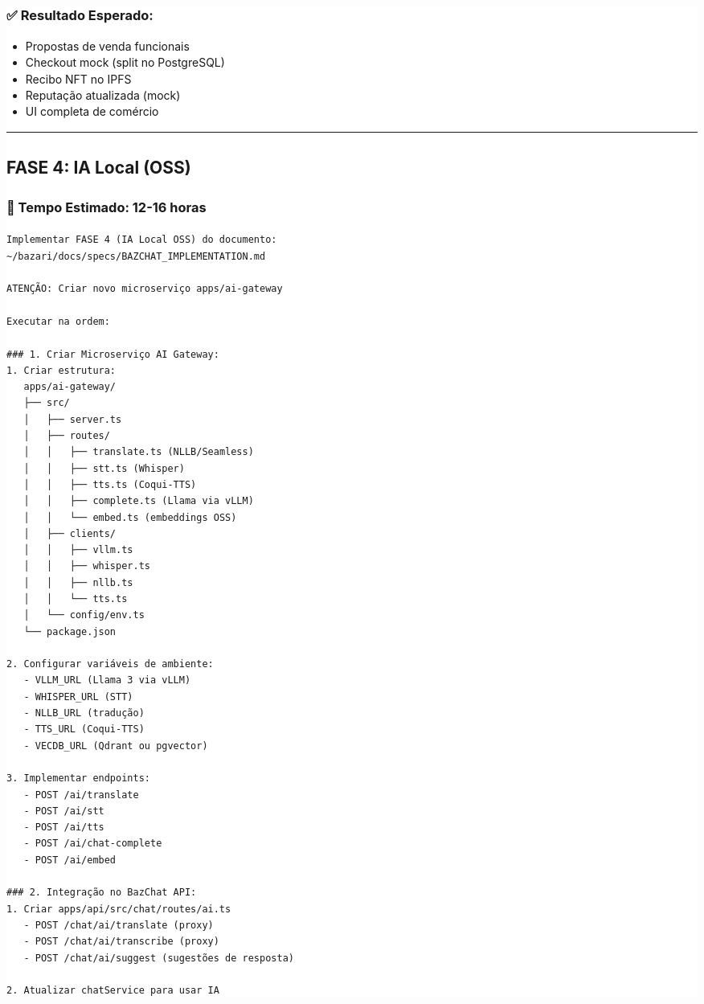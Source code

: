 
### ✅ Resultado Esperado:
- Propostas de venda funcionais
- Checkout mock (split no PostgreSQL)
- Recibo NFT no IPFS
- Reputação atualizada (mock)
- UI completa de comércio

---

## FASE 4: IA Local (OSS)

### 📌 Tempo Estimado: 12-16 horas

```
Implementar FASE 4 (IA Local OSS) do documento:
~/bazari/docs/specs/BAZCHAT_IMPLEMENTATION.md

ATENÇÃO: Criar novo microserviço apps/ai-gateway

Executar na ordem:

### 1. Criar Microserviço AI Gateway:
1. Criar estrutura:
   apps/ai-gateway/
   ├── src/
   │   ├── server.ts
   │   ├── routes/
   │   │   ├── translate.ts (NLLB/Seamless)
   │   │   ├── stt.ts (Whisper)
   │   │   ├── tts.ts (Coqui-TTS)
   │   │   ├── complete.ts (Llama via vLLM)
   │   │   └── embed.ts (embeddings OSS)
   │   ├── clients/
   │   │   ├── vllm.ts
   │   │   ├── whisper.ts
   │   │   ├── nllb.ts
   │   │   └── tts.ts
   │   └── config/env.ts
   └── package.json

2. Configurar variáveis de ambiente:
   - VLLM_URL (Llama 3 via vLLM)
   - WHISPER_URL (STT)
   - NLLB_URL (tradução)
   - TTS_URL (Coqui-TTS)
   - VECDB_URL (Qdrant ou pgvector)

3. Implementar endpoints:
   - POST /ai/translate
   - POST /ai/stt
   - POST /ai/tts
   - POST /ai/chat-complete
   - POST /ai/embed

### 2. Integração no BazChat API:
1. Criar apps/api/src/chat/routes/ai.ts
   - POST /chat/ai/translate (proxy)
   - POST /chat/ai/transcribe (proxy)
   - POST /chat/ai/suggest (sugestões de resposta)

2. Atualizar chatService para usar IA

```